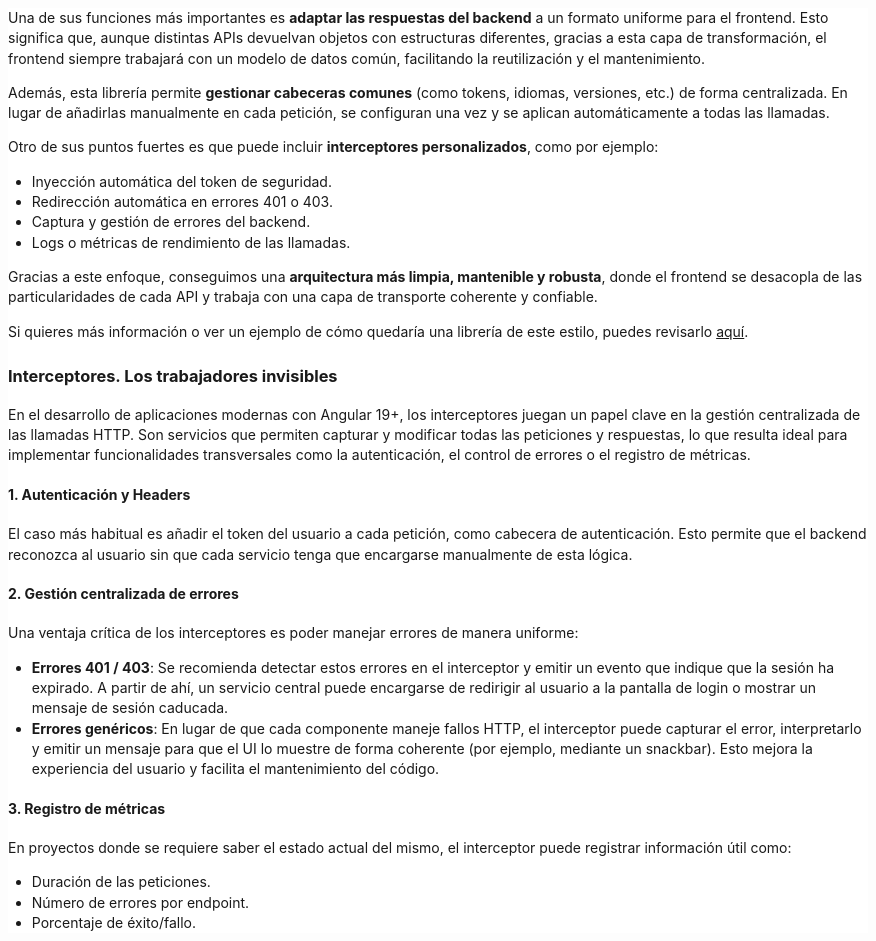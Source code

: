 Una de sus funciones más importantes es **adaptar las respuestas del backend** a un formato uniforme para el frontend. Esto significa que, aunque distintas APIs devuelvan objetos con estructuras diferentes, gracias a esta capa de transformación, el frontend siempre trabajará con un modelo de datos común, facilitando la reutilización y el mantenimiento.

Además, esta librería permite **gestionar cabeceras comunes** (como tokens, idiomas, versiones, etc.) de forma centralizada. En lugar de añadirlas manualmente en cada petición, se configuran una vez y se aplican automáticamente a todas las llamadas.

Otro de sus puntos fuertes es que puede incluir **interceptores personalizados**, como por ejemplo:

- Inyección automática del token de seguridad.
- Redirección automática en errores 401 o 403.
- Captura y gestión de errores del backend.
- Logs o métricas de rendimiento de las llamadas.

Gracias a este enfoque, conseguimos una **arquitectura más limpia, mantenible y robusta**, donde el frontend se desacopla de las particularidades de cada API y trabaja con una capa de transporte coherente y confiable.

Si quieres más información o ver un ejemplo de cómo quedaría una librería de este estilo, puedes revisarlo [aquí](https://github.com/GonzaloCarmenado/generalHttpCore/tree/main/projects/general-http-core-hub).

### Interceptores. Los trabajadores invisibles

En el desarrollo de aplicaciones modernas con Angular 19+, los interceptores juegan un papel clave en la gestión centralizada de las llamadas HTTP. Son servicios que permiten capturar y modificar todas las peticiones y respuestas, lo que resulta ideal para implementar funcionalidades transversales como la autenticación, el control de errores o el registro de métricas.

#### 1. Autenticación y Headers

El caso más habitual es añadir el token del usuario a cada petición, como cabecera de autenticación. Esto permite que el backend reconozca al usuario sin que cada servicio tenga que encargarse manualmente de esta lógica.

#### 2. Gestión centralizada de errores

Una ventaja crítica de los interceptores es poder manejar errores de manera uniforme:

- **Errores 401 / 403**: Se recomienda detectar estos errores en el interceptor y emitir un evento que indique que la sesión ha expirado. A partir de ahí, un servicio central puede encargarse de redirigir al usuario a la pantalla de login o mostrar un mensaje de sesión caducada.
- **Errores genéricos**: En lugar de que cada componente maneje fallos HTTP, el interceptor puede capturar el error, interpretarlo y emitir un mensaje para que el UI lo muestre de forma coherente (por ejemplo, mediante un snackbar). Esto mejora la experiencia del usuario y facilita el mantenimiento del código.

#### 3. Registro de métricas

En proyectos donde se requiere saber el estado actual del mismo, el interceptor puede registrar información útil como:

- Duración de las peticiones.
- Número de errores por endpoint.
- Porcentaje de éxito/fallo.
